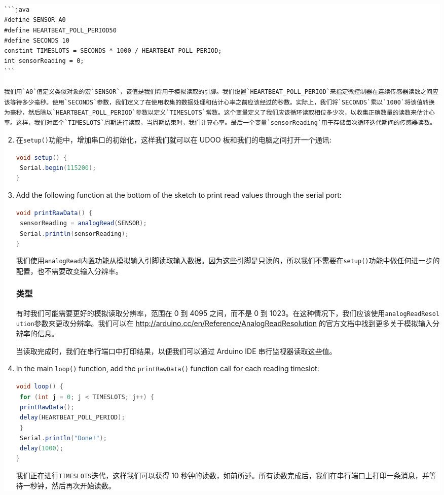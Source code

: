     ```java
    #define SENSOR A0
    #define HEARTBEAT_POLL_PERIOD50
    #define SECONDS 10
    constint TIMESLOTS = SECONDS * 1000 / HEARTBEAT_POLL_PERIOD;
    int sensorReading = 0;
    ```

    我们用`A0`值定义类似对象的宏`SENSOR`，该值是我们将用于模拟读取的引脚。我们设置`HEARTBEAT_POLL_PERIOD`来指定微控制器在连续传感器读数之间应该等待多少毫秒。使用`SECONDS`参数，我们定义了在使用收集的数据处理和估计心率之前应该经过的秒数。实际上，我们将`SECONDS`乘以`1000`将该值转换为毫秒，然后除以`HEARTBEAT_POLL_PERIOD`参数以定义`TIMESLOTS`常数。这个变量定义了我们应该循环读取相位多少次，以收集正确数量的读数来估计心率。这样，我们对每个`TIMESLOTS`周期进行读取，当周期结束时，我们计算心率。最后一个变量`sensorReading`用于存储每次循环迭代期间的传感器读数。

2.  在`setup()`功能中，增加串口的初始化，这样我们就可以在 UDOO 板和我们的电脑之间打开一个通讯:

    ```java
    void setup() {
     Serial.begin(115200);
    }
    ```

3.  Add the following function at the bottom of the sketch to print read values through the serial port:

    ```java
    void printRawData() {
     sensorReading = analogRead(SENSOR);
     Serial.println(sensorReading);
    }
    ```

    我们使用`analogRead`内置功能从模拟输入引脚读取输入数据。因为这些引脚是只读的，所以我们不需要在`setup()`功能中做任何进一步的配置，也不需要改变输入分辨率。

    ### 类型

    有时我们可能需要更好的模拟读取分辨率，范围在 0 到 4095 之间，而不是 0 到 1023。在这种情况下，我们应该使用`analogReadResolution`参数来更改分辨率。我们可以在 http://arduino.cc/en/Reference/AnalogReadResolution 的官方文档中找到更多关于模拟输入分辨率的信息。

    当读取完成时，我们在串行端口中打印结果，以便我们可以通过 Arduino IDE 串行监视器读取这些值。

4.  In the main `loop()` function, add the `printRawData()` function call for each reading timeslot:

    ```java
    void loop() {
     for (int j = 0; j < TIMESLOTS; j++) {
     printRawData();
     delay(HEARTBEAT_POLL_PERIOD);
     }
     Serial.println("Done!");
     delay(1000);
    }
    ```

    我们正在进行`TIMESLOTS`迭代，这样我们可以获得 10 秒钟的读数，如前所述。所有读数完成后，我们在串行端口上打印一条消息，并等待一秒钟，然后再次开始读数。
